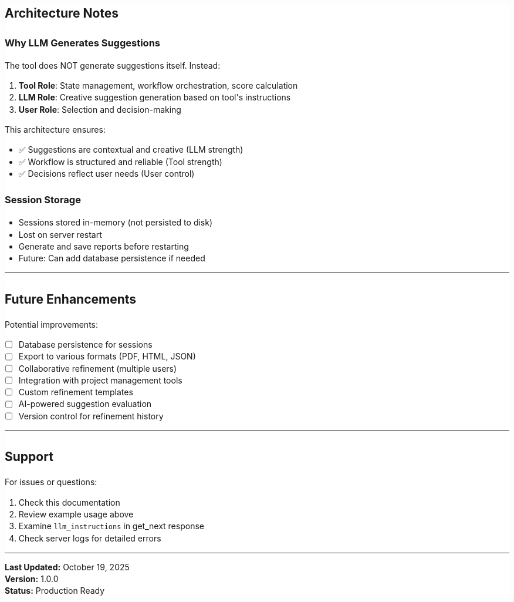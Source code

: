 
## Architecture Notes

### Why LLM Generates Suggestions

The tool does NOT generate suggestions itself. Instead:

1. **Tool Role**: State management, workflow orchestration, score calculation
2. **LLM Role**: Creative suggestion generation based on tool's instructions
3. **User Role**: Selection and decision-making

This architecture ensures:
- ✅ Suggestions are contextual and creative (LLM strength)
- ✅ Workflow is structured and reliable (Tool strength)
- ✅ Decisions reflect user needs (User control)

### Session Storage

- Sessions stored in-memory (not persisted to disk)
- Lost on server restart
- Generate and save reports before restarting
- Future: Can add database persistence if needed

---

## Future Enhancements

Potential improvements:

- [ ] Database persistence for sessions
- [ ] Export to various formats (PDF, HTML, JSON)
- [ ] Collaborative refinement (multiple users)
- [ ] Integration with project management tools
- [ ] Custom refinement templates
- [ ] AI-powered suggestion evaluation
- [ ] Version control for refinement history

---

## Support

For issues or questions:
1. Check this documentation
2. Review example usage above
3. Examine `llm_instructions` in get_next response
4. Check server logs for detailed errors

---

**Last Updated:** October 19, 2025  
**Version:** 1.0.0  
**Status:** Production Ready
